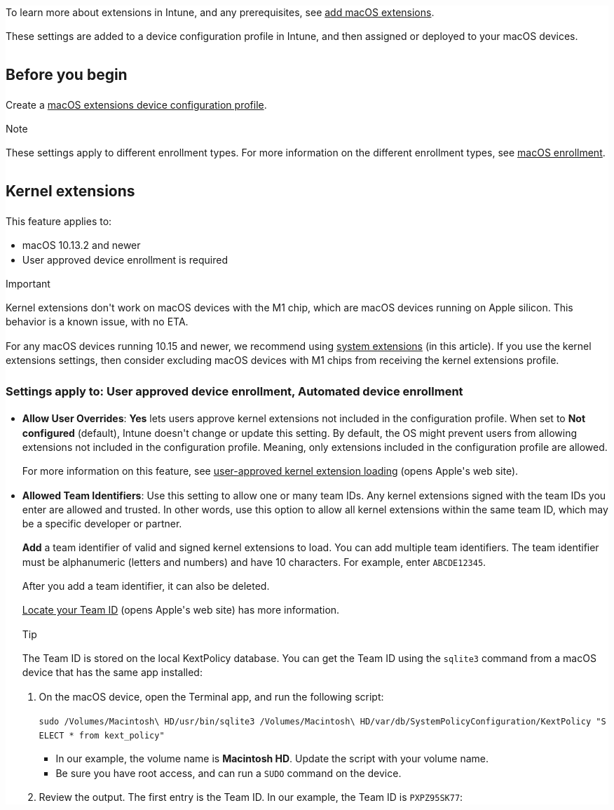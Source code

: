 To learn more about extensions in Intune, and any prerequisites, see [add macOS extensions](kernel-extensions-overview-macos.md).

These settings are added to a device configuration profile in Intune, and then assigned or deployed to your macOS devices.

## Before you begin

Create a [macOS extensions device configuration profile](kernel-extensions-overview-macos.md).

> [!NOTE]
> These settings apply to different enrollment types. For more information on the different enrollment types, see [macOS enrollment](../enrollment/macos-enroll.md).

## Kernel extensions

This feature applies to:

- macOS 10.13.2 and newer
- User approved device enrollment is required 

> [!IMPORTANT]
> Kernel extensions don't work on macOS devices with the M1 chip, which are macOS devices running on Apple silicon. This behavior is a known issue, with no ETA.
>
> For any macOS devices running 10.15 and newer, we recommend using [system extensions](#system-extensions) (in this article). If you use the kernel extensions settings, then consider excluding macOS devices with M1 chips from receiving the kernel extensions profile.

### Settings apply to: User approved device enrollment, Automated device enrollment

- **Allow User Overrides**: **Yes** lets users approve kernel extensions not included in the configuration profile. When set to **Not configured** (default), Intune doesn't change or update this setting. By default, the OS might prevent users from allowing extensions not included in the configuration profile. Meaning, only extensions included in the configuration profile are allowed.

  For more information on this feature, see [user-approved kernel extension loading](https://developer.apple.com/library/archive/technotes/tn2459/_index.html) (opens Apple's web site).

- **Allowed Team Identifiers**: Use this setting to allow one or many team IDs. Any kernel extensions signed with the team IDs you enter are allowed and trusted. In other words, use this option to allow all kernel extensions within the same team ID, which may be a specific developer or partner.

  **Add** a team identifier of valid and signed kernel extensions to load. You can add multiple team identifiers. The team identifier must be alphanumeric (letters and numbers) and have 10 characters. For example, enter `ABCDE12345`.

  After you add a team identifier, it can also be deleted.

  [Locate your Team ID](https://help.apple.com/developer-account/#/dev55c3c710c) (opens Apple's web site) has more information.

  > [!TIP]
  > The Team ID is stored on the local KextPolicy database. You can get the Team ID using the `sqlite3` command from a macOS device that has the same app installed:
  >
  > 1. On the macOS device, open the Terminal app, and run the following script:
  >
  >     `sudo /Volumes/Macintosh\ HD/usr/bin/sqlite3 /Volumes/Macintosh\ HD/var/db/SystemPolicyConfiguration/KextPolicy "SELECT * from kext_policy"`
  >
  >     - In our example, the volume name is **Macintosh HD**. Update the script with your volume name.
  >     - Be sure you have root access, and can run a `SUDO` command on the device.
  >
  > 2. Review the output. The first entry is the Team ID. In our example, the Team ID is `PXPZ95SK77`: